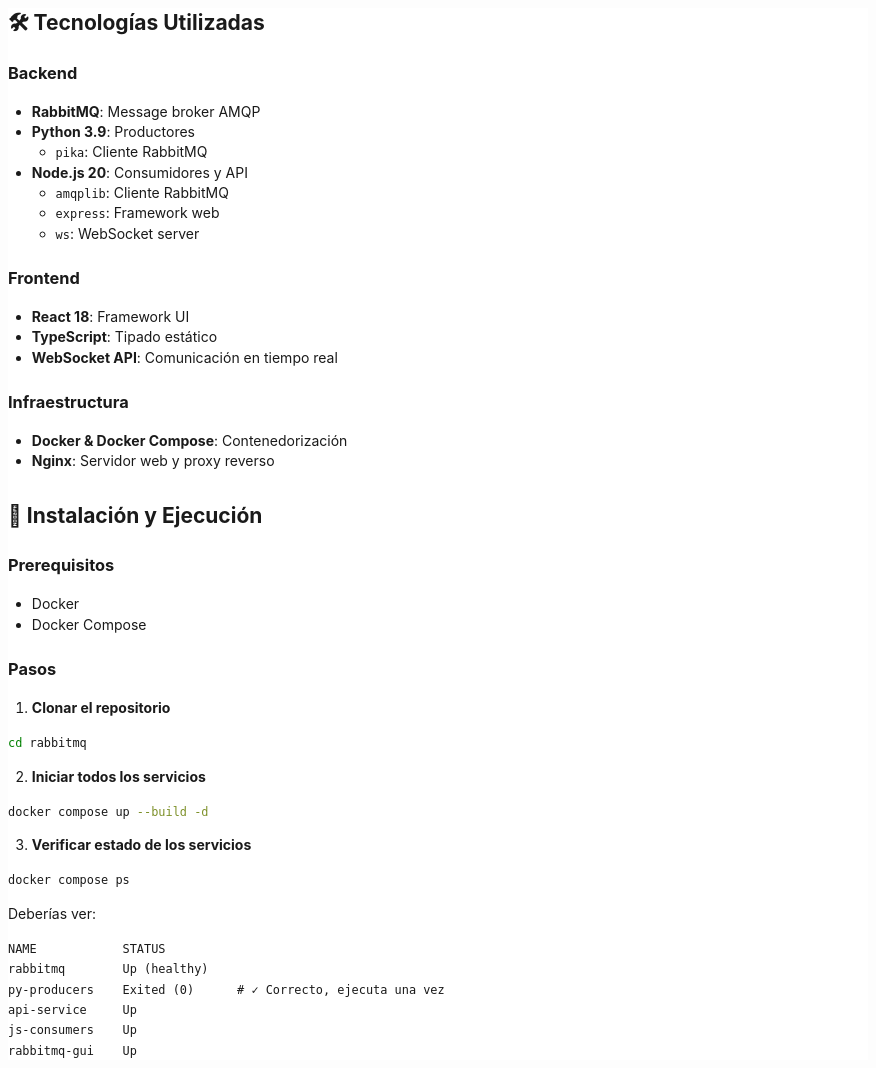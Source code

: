 ## 🛠️ Tecnologías Utilizadas

### Backend
- **RabbitMQ**: Message broker AMQP
- **Python 3.9**: Productores
  - `pika`: Cliente RabbitMQ
- **Node.js 20**: Consumidores y API
  - `amqplib`: Cliente RabbitMQ
  - `express`: Framework web
  - `ws`: WebSocket server

### Frontend
- **React 18**: Framework UI
- **TypeScript**: Tipado estático
- **WebSocket API**: Comunicación en tiempo real

### Infraestructura
- **Docker & Docker Compose**: Contenedorización
- **Nginx**: Servidor web y proxy reverso

## 🚀 Instalación y Ejecución

### Prerequisitos

- Docker
- Docker Compose

### Pasos

1. **Clonar el repositorio**
```bash
cd rabbitmq
```

2. **Iniciar todos los servicios**
```bash
docker compose up --build -d
```

3. **Verificar estado de los servicios**
```bash
docker compose ps
```

Deberías ver:
```
NAME            STATUS
rabbitmq        Up (healthy)
py-producers    Exited (0)      # ✓ Correcto, ejecuta una vez
api-service     Up
js-consumers    Up
rabbitmq-gui    Up
```
